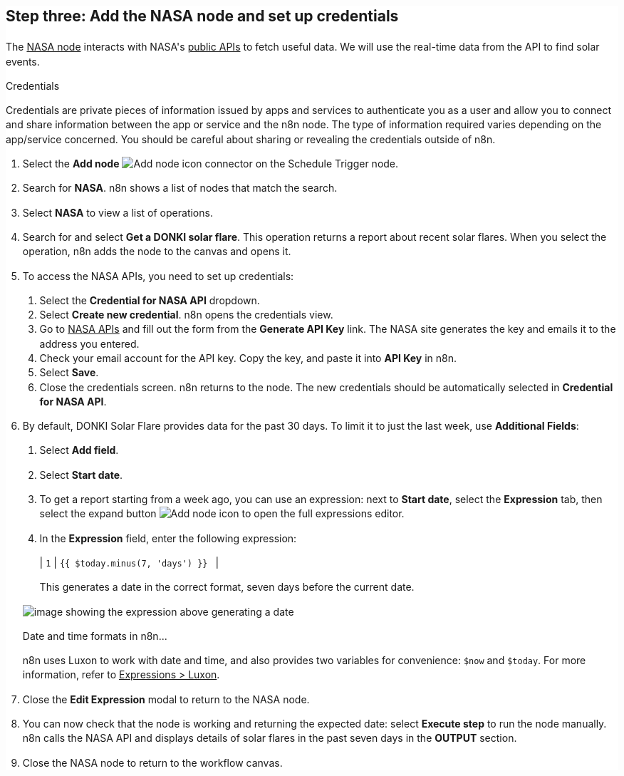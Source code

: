 ## Step three: Add the NASA node and set up credentials

The [NASA node](../../integrations/builtin/app-nodes/n8n-nodes-base.nasa/) interacts with NASA's [public APIs](https://api.nasa.gov/) to fetch useful data. We will use the real-time data from the API to find solar events.

Credentials

Credentials are private pieces of information issued by apps and services to authenticate you as a user and allow you to connect and share information between the app or service and the n8n node. The type of information required varies depending on the app/service concerned. You should be careful about sharing or revealing the credentials outside of n8n.

1. Select the **Add node** ![Add node icon](../../_images/try-it-out/add-node-small.png) connector on the Schedule Trigger node.
2. Search for **NASA**. n8n shows a list of nodes that match the search.
3. Select **NASA** to view a list of operations.
4. Search for and select **Get a DONKI solar flare**. This operation returns a report about recent solar flares. When you select the operation, n8n adds the node to the canvas and opens it.
5. To access the NASA APIs, you need to set up credentials:

   1. Select the **Credential for NASA API** dropdown.
   2. Select **Create new credential**. n8n opens the credentials view.
   3. Go to [NASA APIs](https://api.nasa.gov/) and fill out the form from the **Generate API Key** link. The NASA site generates the key and emails it to the address you entered.
   4. Check your email account for the API key. Copy the key, and paste it into **API Key** in n8n.
   5. Select **Save**.
   6. Close the credentials screen. n8n returns to the node. The new credentials should be automatically selected in **Credential for NASA API**.
6. By default, DONKI Solar Flare provides data for the past 30 days. To limit it to just the last week, use **Additional Fields**:

   1. Select **Add field**.
   2. Select **Start date**.
   3. To get a report starting from a week ago, you can use an expression: next to **Start date**, select the **Expression** tab, then select the expand button ![Add node icon](../../_images/common-icons/open-expression-editor.png) to open the full expressions editor.
   4. In the **Expression** field, enter the following expression:

      | ``` 1 ``` | ``` {{ $today.minus(7, 'days') }}  ``` |

      This generates a date in the correct format, seven days before the current date.

   ![image showing the expression above generating a date](../../_images/try-it-out/tutorial-date.png)

   Date and time formats in n8n...

   n8n uses Luxon to work with date and time, and also provides two variables for convenience: `$now` and `$today`. For more information, refer to [Expressions > Luxon](../../code/cookbook/luxon/).
7. Close the **Edit Expression** modal to return to the NASA node.
8. You can now check that the node is working and returning the expected date: select **Execute step** to run the node manually. n8n calls the NASA API and displays details of solar flares in the past seven days in the **OUTPUT** section.
9. Close the NASA node to return to the workflow canvas.
